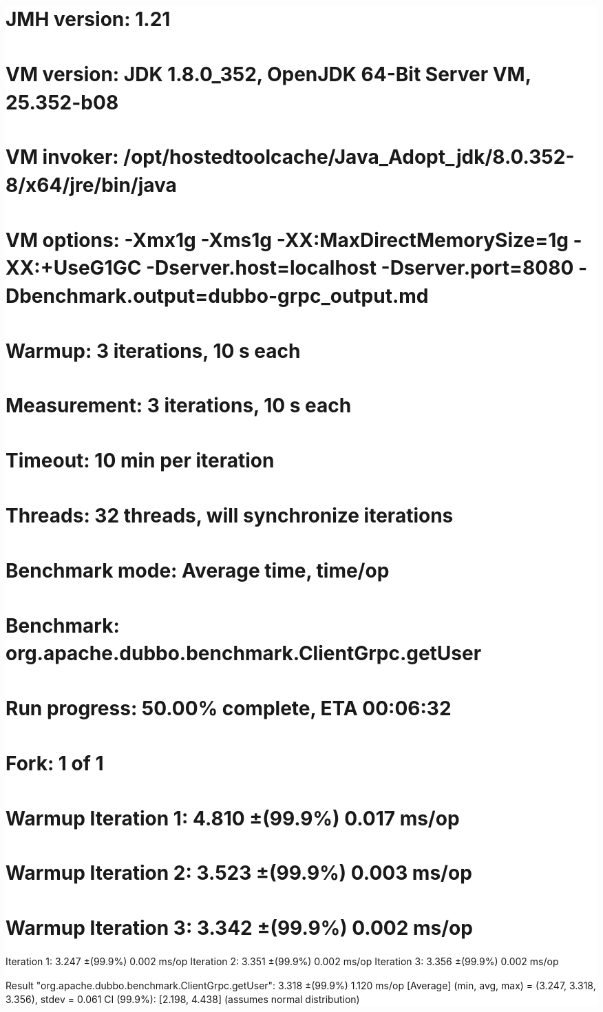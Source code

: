 
# JMH version: 1.21
# VM version: JDK 1.8.0_352, OpenJDK 64-Bit Server VM, 25.352-b08
# VM invoker: /opt/hostedtoolcache/Java_Adopt_jdk/8.0.352-8/x64/jre/bin/java
# VM options: -Xmx1g -Xms1g -XX:MaxDirectMemorySize=1g -XX:+UseG1GC -Dserver.host=localhost -Dserver.port=8080 -Dbenchmark.output=dubbo-grpc_output.md
# Warmup: 3 iterations, 10 s each
# Measurement: 3 iterations, 10 s each
# Timeout: 10 min per iteration
# Threads: 32 threads, will synchronize iterations
# Benchmark mode: Average time, time/op
# Benchmark: org.apache.dubbo.benchmark.ClientGrpc.getUser

# Run progress: 50.00% complete, ETA 00:06:32
# Fork: 1 of 1
# Warmup Iteration   1: 4.810 ±(99.9%) 0.017 ms/op
# Warmup Iteration   2: 3.523 ±(99.9%) 0.003 ms/op
# Warmup Iteration   3: 3.342 ±(99.9%) 0.002 ms/op
Iteration   1: 3.247 ±(99.9%) 0.002 ms/op
Iteration   2: 3.351 ±(99.9%) 0.002 ms/op
Iteration   3: 3.356 ±(99.9%) 0.002 ms/op


Result "org.apache.dubbo.benchmark.ClientGrpc.getUser":
  3.318 ±(99.9%) 1.120 ms/op [Average]
  (min, avg, max) = (3.247, 3.318, 3.356), stdev = 0.061
  CI (99.9%): [2.198, 4.438] (assumes normal distribution)
